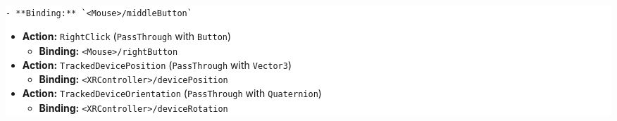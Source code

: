    - **Binding:** `<Mouse>/middleButton`
  - **Action:** `RightClick` (`PassThrough` with `Button`)
    - **Binding:** `<Mouse>/rightButton`
  - **Action:** `TrackedDevicePosition` (`PassThrough` with `Vector3`)
    - **Binding:** `<XRController>/devicePosition`
  - **Action:** `TrackedDeviceOrientation` (`PassThrough` with `Quaternion`)
    - **Binding:** `<XRController>/deviceRotation`
